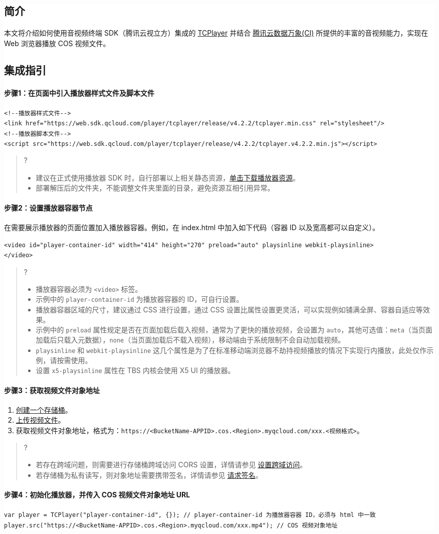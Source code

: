 ## 简介
本文将介绍如何使用音视频终端 SDK（腾讯云视立方）集成的 [ TCPlayer](https://cloud.tencent.com/document/product/881/30818) 并结合 [腾讯云数据万象(CI)](https://cloud.tencent.com/document/product/460/47503) 所提供的丰富的音视频能力，实现在 Web 浏览器播放 COS 视频文件。

## 集成指引
#### 步骤1：在页面中引入播放器样式文件及脚本文件
```
<!--播放器样式文件-->
<link href="https://web.sdk.qcloud.com/player/tcplayer/release/v4.2.2/tcplayer.min.css" rel="stylesheet"/>
<!--播放器脚本文件-->
<script src="https://web.sdk.qcloud.com/player/tcplayer/release/v4.2.2/tcplayer.v4.2.2.min.js"></script>
```
>?
>- 建议在正式使用播放器 SDK 时，自行部署以上相关静态资源，[单击下载播放器资源](https://web.sdk.qcloud.com/player/tcplayer/release/v4.2.2/release.zip)。
>- 部署解压后的文件夹，不能调整文件夹里面的目录，避免资源互相引用异常。

#### 步骤2：设置播放器容器节点
在需要展示播放器的页面位置加入播放器容器。例如，在 index.html 中加入如下代码（容器 ID 以及宽高都可以自定义）。

```
<video id="player-container-id" width="414" height="270" preload="auto" playsinline webkit-playsinline>
</video>
```

>?
> - 播放器容器必须为 `<video>` 标签。
> - 示例中的 `player-container-id` 为播放器容器的 ID，可自行设置。
> - 播放器容器区域的尺寸，建议通过 CSS 进行设置，通过 CSS 设置比属性设置更灵活，可以实现例如铺满全屏、容器自适应等效果。
> - 示例中的 `preload` 属性规定是否在页面加载后载入视频，通常为了更快的播放视频，会设置为 `auto`，其他可选值：`meta`（当页面加载后只载入元数据），`none`（当页面加载后不载入视频），移动端由于系统限制不会自动加载视频。
> - `playsinline` 和 `webkit-playsinline` 这几个属性是为了在标准移动端浏览器不劫持视频播放的情况下实现行内播放，此处仅作示例，请按需使用。
> - 设置 `x5-playsinline` 属性在 TBS 内核会使用 X5 UI 的播放器。

#### 步骤3：获取视频文件对象地址
1. [创建一个存储桶](https://cloud.tencent.com/document/product/436/13309)。
2. [上传视频文件](https://cloud.tencent.com/document/product/436/13321)。
3. 获取视频文件对象地址，格式为：`https://<BucketName-APPID>.cos.<Region>.myqcloud.com/xxx.<视频格式>`。

>?
> - 若存在跨域问题，则需要进行存储桶跨域访问 CORS 设置，详情请参见 [设置跨域访问](https://cloud.tencent.com/document/product/436/13318)。
> - 若存储桶为私有读写，则对象地址需要携带签名，详情请参见 [请求签名](https://cloud.tencent.com/document/product/436/7778)。

#### 步骤4：初始化播放器，并传入 COS 视频文件对象地址 URL
```
var player = TCPlayer("player-container-id", {}); // player-container-id 为播放器容器 ID，必须与 html 中一致
player.src("https://<BucketName-APPID>.cos.<Region>.myqcloud.com/xxx.mp4"); // COS 视频对象地址
```
